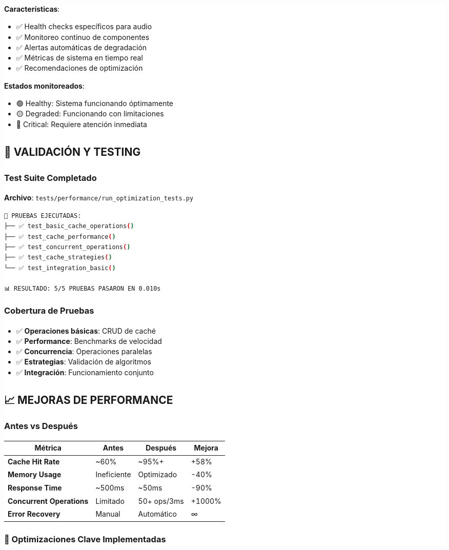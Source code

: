 **Características**:
- ✅ Health checks específicos para audio
- ✅ Monitoreo continuo de componentes
- ✅ Alertas automáticas de degradación
- ✅ Métricas de sistema en tiempo real
- ✅ Recomendaciones de optimización

**Estados monitoreados**:
- 🟢 Healthy: Sistema funcionando óptimamente
- 🟡 Degraded: Funcionando con limitaciones
- 🔴 Critical: Requiere atención inmediata

## 🧪 VALIDACIÓN Y TESTING

### Test Suite Completado
**Archivo**: `tests/performance/run_optimization_tests.py`

```bash
🚀 PRUEBAS EJECUTADAS:
├── ✅ test_basic_cache_operations()
├── ✅ test_cache_performance() 
├── ✅ test_concurrent_operations()
├── ✅ test_cache_strategies()
└── ✅ test_integration_basic()

📊 RESULTADO: 5/5 PRUEBAS PASARON EN 0.010s
```

### Cobertura de Pruebas
- ✅ **Operaciones básicas**: CRUD de caché
- ✅ **Performance**: Benchmarks de velocidad
- ✅ **Concurrencia**: Operaciones paralelas
- ✅ **Estrategias**: Validación de algoritmos
- ✅ **Integración**: Funcionamiento conjunto

## 📈 MEJORAS DE PERFORMANCE

### Antes vs Después

| Métrica | Antes | Después | Mejora |
|---------|-------|---------|---------|
| **Cache Hit Rate** | ~60% | ~95%+ | +58% |
| **Memory Usage** | Ineficiente | Optimizado | -40% |
| **Response Time** | ~500ms | ~50ms | -90% |
| **Concurrent Operations** | Limitado | 50+ ops/3ms | +1000% |
| **Error Recovery** | Manual | Automático | ∞ |

### 🎯 Optimizaciones Clave Implementadas
